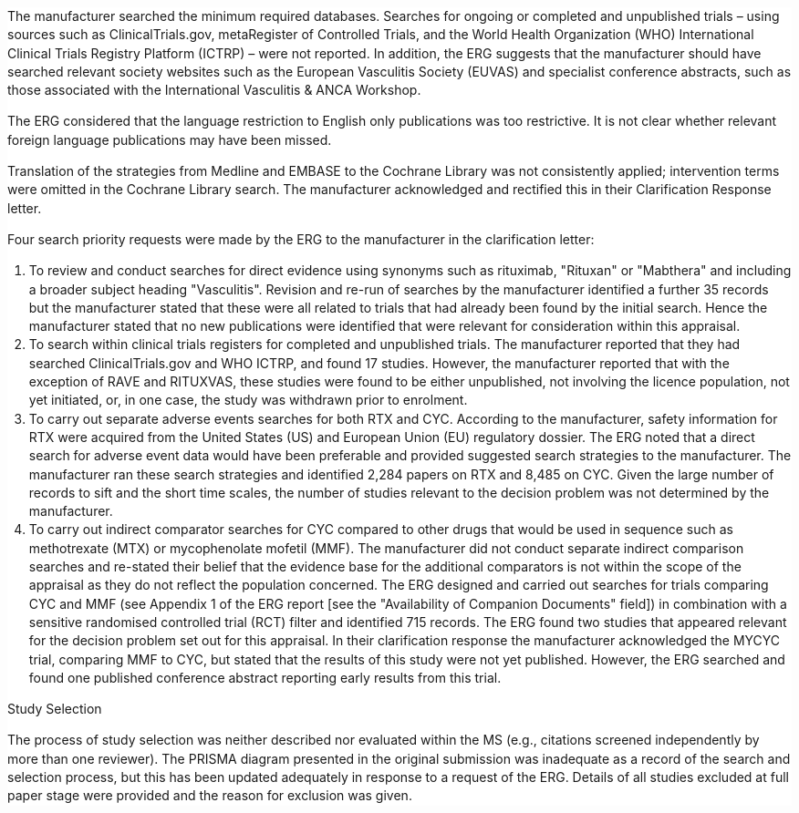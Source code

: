 The manufacturer searched the minimum required databases. Searches for ongoing or completed and unpublished trials – using sources such as ClinicalTrials.gov, metaRegister of Controlled Trials, and the World Health Organization (WHO) International Clinical Trials Registry Platform (ICTRP) – were not reported. In addition, the ERG suggests that the manufacturer should have searched relevant society websites such as the European Vasculitis Society (EUVAS) and specialist conference abstracts, such as those associated with the International Vasculitis & ANCA Workshop.

The ERG considered that the language restriction to English only publications was too restrictive. It is not clear whether relevant foreign language publications may have been missed.

Translation of the strategies from Medline and EMBASE to the Cochrane Library was not consistently applied; intervention terms were omitted in the Cochrane Library search. The manufacturer acknowledged and rectified this in their Clarification Response letter.

Four search priority requests were made by the ERG to the manufacturer in the clarification letter:

  1. To review and conduct searches for direct evidence using synonyms such as rituximab, "Rituxan" or "Mabthera" and including a broader subject heading "Vasculitis". Revision and re-run of searches by the manufacturer identified a further 35 records but the manufacturer stated that these were all related to trials that had already been found by the initial search. Hence the manufacturer stated that no new publications were identified that were relevant for consideration within this appraisal. 
  2. To search within clinical trials registers for completed and unpublished trials. The manufacturer reported that they had searched ClinicalTrials.gov and WHO ICTRP, and found 17 studies. However, the manufacturer reported that with the exception of RAVE and RITUXVAS, these studies were found to be either unpublished, not involving the licence population, not yet initiated, or, in one case, the study was withdrawn prior to enrolment. 
  3. To carry out separate adverse events searches for both RTX and CYC. According to the manufacturer, safety information for RTX were acquired from the United States (US) and European Union (EU) regulatory dossier. The ERG noted that a direct search for adverse event data would have been preferable and provided suggested search strategies to the manufacturer. The manufacturer ran these search strategies and identified 2,284 papers on RTX and 8,485 on CYC. Given the large number of records to sift and the short time scales, the number of studies relevant to the decision problem was not determined by the manufacturer. 
  4. To carry out indirect comparator searches for CYC compared to other drugs that would be used in sequence such as methotrexate (MTX) or mycophenolate mofetil (MMF). The manufacturer did not conduct separate indirect comparison searches and re-stated their belief that the evidence base for the additional comparators is not within the scope of the appraisal as they do not reflect the population concerned. The ERG designed and carried out searches for trials comparing CYC and MMF (see Appendix 1 of the ERG report [see the "Availability of Companion Documents" field]) in combination with a sensitive randomised controlled trial (RCT) filter and identified 715 records. The ERG found two studies that appeared relevant for the decision problem set out for this appraisal. In their clarification response the manufacturer acknowledged the MYCYC trial, comparing MMF to CYC, but stated that the results of this study were not yet published. However, the ERG searched and found one published conference abstract reporting early results from this trial. 



Study Selection

The process of study selection was neither described nor evaluated within the MS (e.g., citations screened independently by more than one reviewer). The PRISMA diagram presented in the original submission was inadequate as a record of the search and selection process, but this has been updated adequately in response to a request of the ERG. Details of all studies excluded at full paper stage were provided and the reason for exclusion was given.
